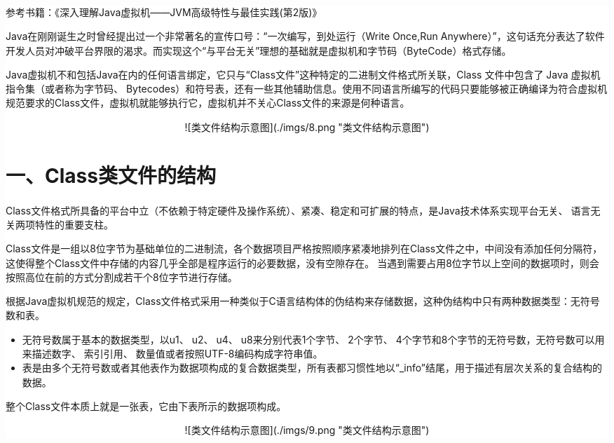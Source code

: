 参考书籍：《深入理解Java虚拟机——JVM高级特性与最佳实践(第2版)》

Java在刚刚诞生之时曾经提出过一个非常著名的宣传口号：“一次编写，到处运行（Write Once,Run Anywhere）”，这句话充分表达了软件开发人员对冲破平台界限的渴求。而实现这个“与平台无关”理想的基础就是虚拟机和字节码（ByteCode）格式存储。 

Java虚拟机不和包括Java在内的任何语言绑定，它只与“Class文件”这种特定的二进制文件格式所关联，Class 文件中包含了 Java 虚拟机指令集（或者称为字节码、 Bytecodes）和符号表，还有一些其他辅助信息。使用不同语言所编写的代码只要能够被正确编译为符合虚拟机规范要求的Class文件，虚拟机就能够执行它，虚拟机并不关心Class文件的来源是何种语言。  
<div align=center>![类文件结构示意图](./imgs/8.png "类文件结构示意图")
<div align=left>

# 一、Class类文件的结构

Class文件格式所具备的平台中立（不依赖于特定硬件及操作系统）、紧凑、稳定和可扩展的特点，是Java技术体系实现平台无关、 语言无关两项特性的重要支柱。

Class文件是一组以8位字节为基础单位的二进制流，各个数据项目严格按照顺序紧凑地排列在Class文件之中，中间没有添加任何分隔符，这使得整个Class文件中存储的内容几乎全部是程序运行的必要数据，没有空隙存在。 当遇到需要占用8位字节以上空间的数据项时，则会按照高位在前的方式分割成若干个8位字节进行存储。

根据Java虚拟机规范的规定，Class文件格式采用一种类似于C语言结构体的伪结构来存储数据，这种伪结构中只有两种数据类型：无符号数和表。

- 无符号数属于基本的数据类型，以u1、 u2、 u4、 u8来分别代表1个字节、 2个字节、 4个字节和8个字节的无符号数，无符号数可以用来描述数字、 索引引用、 数量值或者按照UTF-8编码构成字符串值。
- 表是由多个无符号数或者其他表作为数据项构成的复合数据类型，所有表都习惯性地以“_info”结尾，用于描述有层次关系的复合结构的数据。

整个Class文件本质上就是一张表，它由下表所示的数据项构成。
<div align=center>![类文件结构示意图](./imgs/9.png "类文件结构示意图")
<div align=left>
